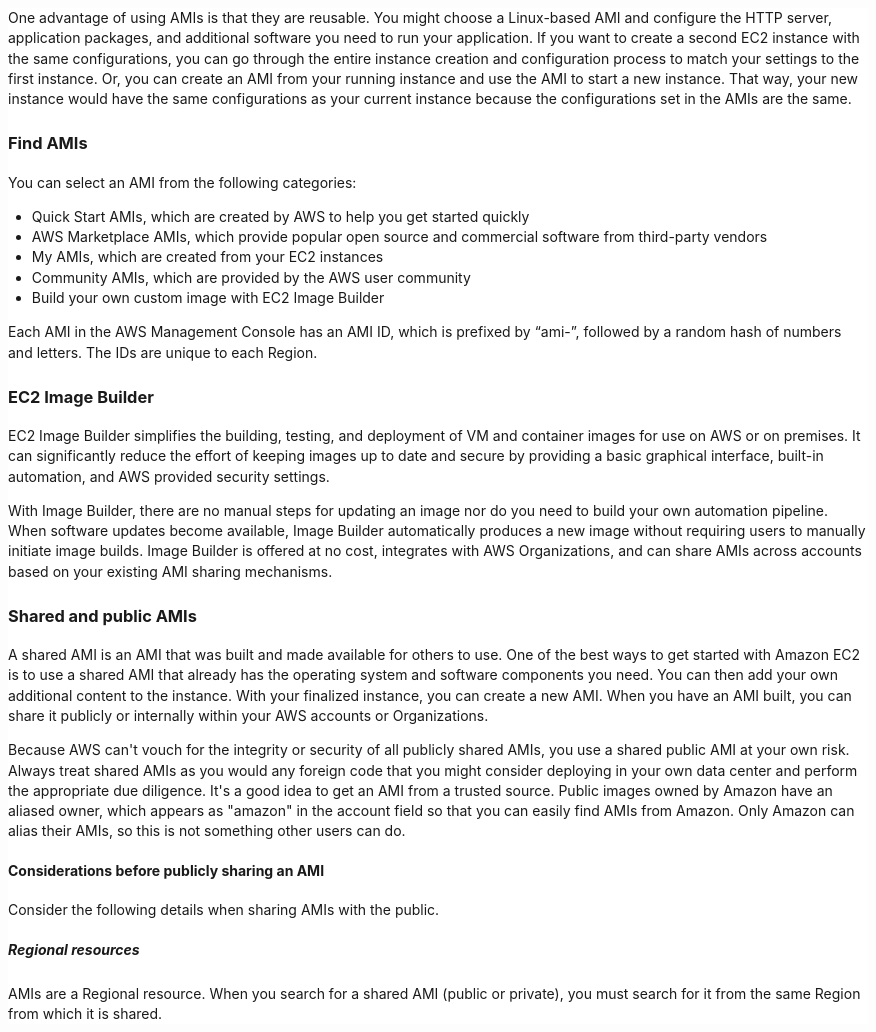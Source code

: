 One advantage of using AMIs is that they are reusable. You might choose a Linux-based AMI and configure the HTTP server, application packages, and additional software you need to run your application. If you want to create a second EC2 instance with the same configurations, you can go through the entire instance creation and configuration process to match your settings to the first instance. Or, you can create an AMI from your running instance and use the AMI to start a new instance. That way, your new instance would have the same configurations as your current instance because the configurations set in the AMIs are the same.

### Find AMIs
You can select an AMI from the following categories:
* Quick Start AMIs, which are created by AWS to help you get started quickly
* AWS Marketplace AMIs, which provide popular open source and commercial software from third-party vendors
* My AMIs, which are created from your EC2 instances
* Community AMIs, which are provided by the AWS user community
* Build your own custom image with EC2 Image Builder

Each AMI in the AWS Management Console has an AMI ID, which is prefixed by “ami-”, followed by a random hash of numbers and letters. The IDs are unique to each Region.

### EC2 Image Builder
EC2 Image Builder simplifies the building, testing, and deployment of VM and container images for use on AWS or on premises. It can significantly reduce the effort of keeping images up to date and secure by providing a basic graphical interface, built-in automation, and AWS provided security settings.

With Image Builder, there are no manual steps for updating an image nor do you need to build your own automation pipeline. When software updates become available, Image Builder automatically produces a new image without requiring users to manually initiate image builds. Image Builder is offered at no cost, integrates with AWS Organizations, and can share AMIs across accounts based on your existing AMI sharing mechanisms.

### Shared and public AMIs 
A shared AMI is an AMI that was built and made available for others to use. One of the best ways to get started with Amazon EC2 is to use a shared AMI that already has the operating system and software components you need. You can then add your own additional content to the instance. With your finalized instance, you can create a new AMI. When you have an AMI built, you can share it publicly or internally within your AWS accounts or Organizations.

Because AWS can't vouch for the integrity or security of all publicly shared AMIs, you use a shared public AMI at your own risk. Always treat shared AMIs as you would any foreign code that you might consider deploying in your own data center and perform the appropriate due diligence. It's a good idea to get an AMI from a trusted source. Public images owned by Amazon have an aliased owner, which appears as "amazon" in the account field so that you can easily find AMIs from Amazon. Only Amazon can alias their AMIs, so this is not something other users can do.

#### Considerations before publicly sharing an AMI 
Consider the following details when sharing AMIs with the public. 

##### Regional resources
AMIs are a Regional resource. When you search for a shared AMI (public or private), you must search for it from the same Region from which it is shared. 

